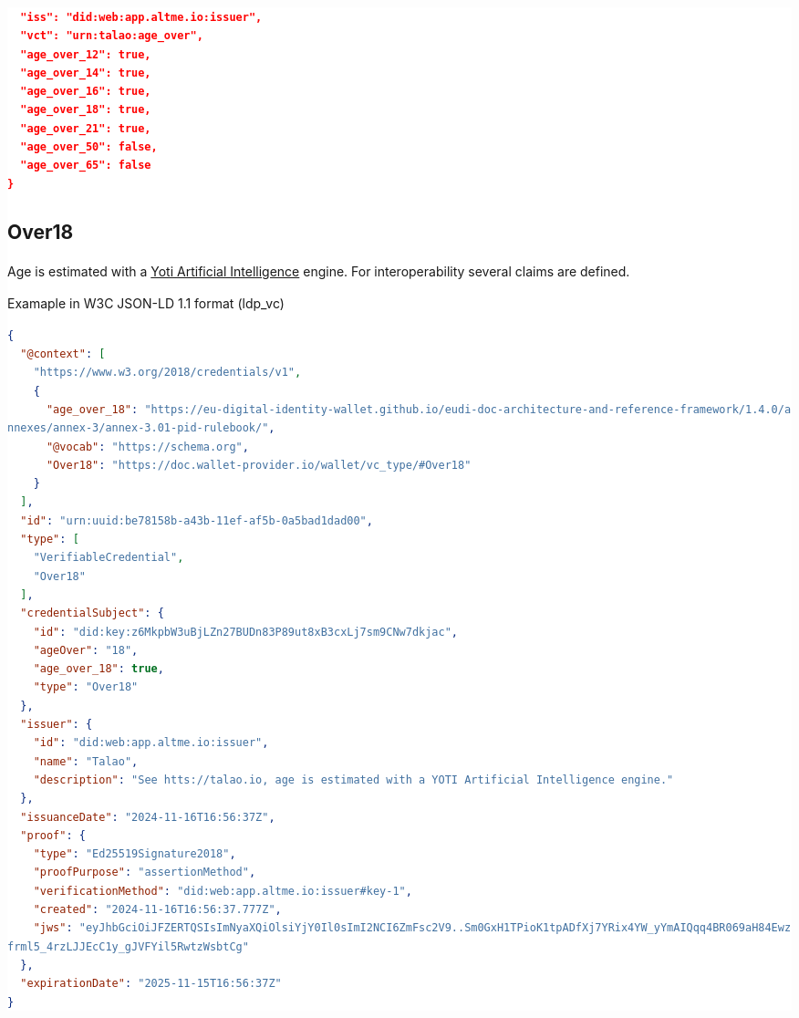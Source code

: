 ```json
  "iss": "did:web:app.altme.io:issuer",
  "vct": "urn:talao:age_over",
  "age_over_12": true,
  "age_over_14": true,
  "age_over_16": true,
  "age_over_18": true,
  "age_over_21": true,
  "age_over_50": false,
  "age_over_65": false
}
```

## Over18

Age is estimated with a [Yoti Artificial Intelligence](https://www.yoti.com/business/age-verification/) engine. For interoperability several claims are defined.

Examaple in W3C JSON-LD 1.1 format (ldp_vc)

```json
{
  "@context": [
    "https://www.w3.org/2018/credentials/v1",
    {
      "age_over_18": "https://eu-digital-identity-wallet.github.io/eudi-doc-architecture-and-reference-framework/1.4.0/annexes/annex-3/annex-3.01-pid-rulebook/",
      "@vocab": "https://schema.org",
      "Over18": "https://doc.wallet-provider.io/wallet/vc_type/#Over18"
    }
  ],
  "id": "urn:uuid:be78158b-a43b-11ef-af5b-0a5bad1dad00",
  "type": [
    "VerifiableCredential",
    "Over18"
  ],
  "credentialSubject": {
    "id": "did:key:z6MkpbW3uBjLZn27BUDn83P89ut8xB3cxLj7sm9CNw7dkjac",
    "ageOver": "18",
    "age_over_18": true,
    "type": "Over18"
  },
  "issuer": {
    "id": "did:web:app.altme.io:issuer",
    "name": "Talao",
    "description": "See htts://talao.io, age is estimated with a YOTI Artificial Intelligence engine."
  },
  "issuanceDate": "2024-11-16T16:56:37Z",
  "proof": {
    "type": "Ed25519Signature2018",
    "proofPurpose": "assertionMethod",
    "verificationMethod": "did:web:app.altme.io:issuer#key-1",
    "created": "2024-11-16T16:56:37.777Z",
    "jws": "eyJhbGciOiJFZERTQSIsImNyaXQiOlsiYjY0Il0sImI2NCI6ZmFsc2V9..Sm0GxH1TPioK1tpADfXj7YRix4YW_yYmAIQqq4BR069aH84Ewzfrml5_4rzLJJEcC1y_gJVFYil5RwtzWsbtCg"
  },
  "expirationDate": "2025-11-15T16:56:37Z"
}
```
